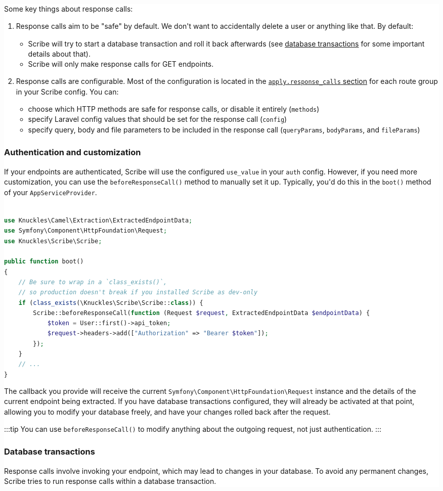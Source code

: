 Some key things about response calls:

1. Response calls aim to be "safe" by default. We don't want to accidentally delete a user or anything like that. By default:
   - Scribe will try to start a database transaction and roll it back afterwards (see [database transactions](#database-transactions) for some important details about that).
   - Scribe will only make response calls for GET endpoints.

2. Response calls are configurable. Most of the configuration is located in the [`apply.response_calls` section](../reference/config#apply) for each route group in your Scribe config. You can:
   - choose which HTTP methods are safe for response calls, or disable it entirely (`methods`)
   - specify Laravel config values that should be set for the response call  (`config`)
   - specify query, body and file parameters to be included in the response call  (`queryParams`, `bodyParams`, and `fileParams`)

### Authentication and customization
If your endpoints are authenticated, Scribe will use the configured `use_value` in your `auth` config. However, if you need more customization, you can use the `beforeResponseCall()` method to manually set it up. Typically, you'd do this in the `boot()` method of your `AppServiceProvider`.

```php title=app\Providers\AppServiceProvider.php

use Knuckles\Camel\Extraction\ExtractedEndpointData;
use Symfony\Component\HttpFoundation\Request;
use Knuckles\Scribe\Scribe;

public function boot()
{
    // Be sure to wrap in a `class_exists()`, 
    // so production doesn't break if you installed Scribe as dev-only
    if (class_exists(\Knuckles\Scribe\Scribe::class)) {
        Scribe::beforeResponseCall(function (Request $request, ExtractedEndpointData $endpointData) {
            $token = User::first()->api_token;
            $request->headers->add(["Authorization" => "Bearer $token"]);
        });
    }
    // ...
}
```

The callback you provide will receive the current `Symfony\Component\HttpFoundation\Request` instance and the details of the current endpoint being extracted. If you have database transactions configured, they will already be activated at that point, allowing you to modify your database freely, and have your changes rolled back after the request.

:::tip 
You can use `beforeResponseCall()` to modify anything about the outgoing request, not just authentication.
:::

### Database transactions
Response calls involve invoking your endpoint, which may lead to changes in your database. To avoid any permanent changes, Scribe tries to run response calls within a database transaction.

